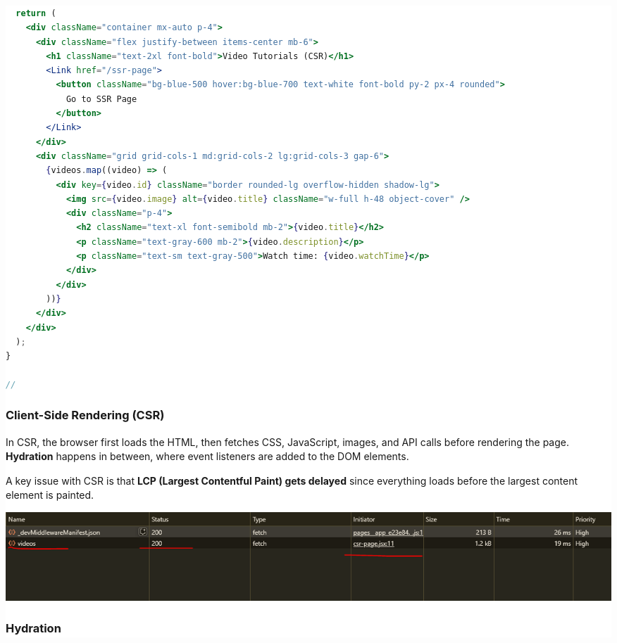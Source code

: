 ```jsx
  return (
    <div className="container mx-auto p-4">
      <div className="flex justify-between items-center mb-6">
        <h1 className="text-2xl font-bold">Video Tutorials (CSR)</h1>
        <Link href="/ssr-page">
          <button className="bg-blue-500 hover:bg-blue-700 text-white font-bold py-2 px-4 rounded">
            Go to SSR Page
          </button>
        </Link>
      </div>
      <div className="grid grid-cols-1 md:grid-cols-2 lg:grid-cols-3 gap-6">
        {videos.map((video) => (
          <div key={video.id} className="border rounded-lg overflow-hidden shadow-lg">
            <img src={video.image} alt={video.title} className="w-full h-48 object-cover" />
            <div className="p-4">
              <h2 className="text-xl font-semibold mb-2">{video.title}</h2>
              <p className="text-gray-600 mb-2">{video.description}</p>
              <p className="text-sm text-gray-500">Watch time: {video.watchTime}</p>
            </div>
          </div>
        ))}
      </div>
    </div>
  );
}

// 
```



[](<>)

### Client-Side Rendering (CSR)

In CSR, the browser first loads the HTML, then fetches CSS, JavaScript, images, and API calls before rendering the page. **Hydration** happens in between, where event listeners are added to the DOM elements.

A key issue with CSR is that **LCP (Largest Contentful Paint) gets delayed** since everything loads before the largest content element is painted.

![](/public/images/blogs/red_2.png)

### Hydration
